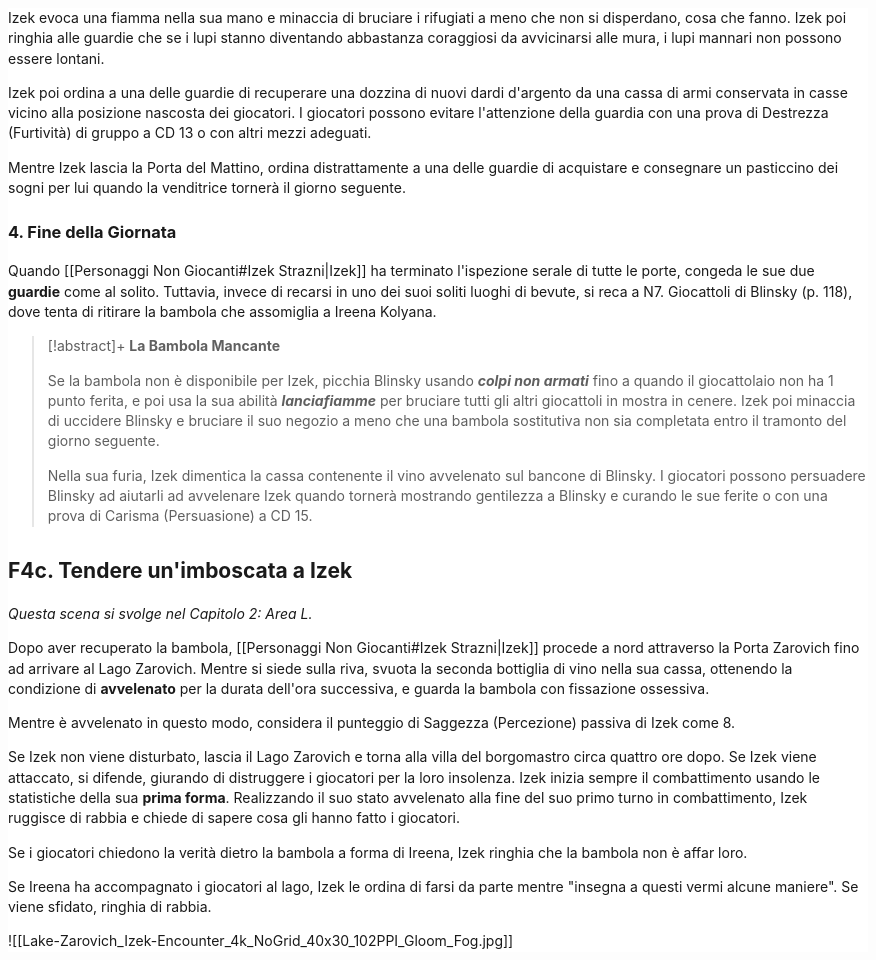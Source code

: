 Izek evoca una fiamma nella sua mano e minaccia di bruciare i rifugiati a meno che non si disperdano, cosa che fanno. Izek poi ringhia alle guardie che se i lupi stanno diventando abbastanza coraggiosi da avvicinarsi alle mura, i lupi mannari non possono essere lontani.

Izek poi ordina a una delle guardie di recuperare una dozzina di nuovi dardi d'argento da una cassa di armi conservata in casse vicino alla posizione nascosta dei giocatori. I giocatori possono evitare l'attenzione della guardia con una prova di Destrezza (Furtività) di gruppo a CD 13 o con altri mezzi adeguati.

Mentre Izek lascia la Porta del Mattino, ordina distrattamente a una delle guardie di acquistare e consegnare un pasticcino dei sogni per lui quando la venditrice tornerà il giorno seguente.
### 4. Fine della Giornata
Quando [[Personaggi Non Giocanti#Izek Strazni|Izek]] ha terminato l'ispezione serale di tutte le porte, congeda le sue due **guardie** come al solito. Tuttavia, invece di recarsi in uno dei suoi soliti luoghi di bevute, si reca a <span class="citation">N7. Giocattoli di Blinsky (p. 118)</span>, dove tenta di ritirare la bambola che assomiglia a Ireena Kolyana.

> [!abstract]+ **La Bambola Mancante**
>
> Se la bambola non è disponibile per Izek, picchia Blinsky usando **_colpi non armati_** fino a quando il giocattolaio non ha 1 punto ferita, e poi usa la sua abilità **_lanciafiamme_** per bruciare tutti gli altri giocattoli in mostra in cenere. Izek poi minaccia di uccidere Blinsky e bruciare il suo negozio a meno che una bambola sostitutiva non sia completata entro il tramonto del giorno seguente.
>
> Nella sua furia, Izek dimentica la cassa contenente il vino avvelenato sul bancone di Blinsky. I giocatori possono persuadere Blinsky ad aiutarli ad avvelenare Izek quando tornerà mostrando gentilezza a Blinsky e curando le sue ferite o con una prova di Carisma (Persuasione) a CD 15.
## F4c. Tendere un'imboscata a Izek
<span class="citation"><em>Questa scena si svolge nel Capitolo 2: Area L.</em></span>

Dopo aver recuperato la bambola, [[Personaggi Non Giocanti#Izek Strazni|Izek]] procede a nord attraverso la Porta Zarovich fino ad arrivare al Lago Zarovich. Mentre si siede sulla riva, svuota la seconda bottiglia di vino nella sua cassa, ottenendo la condizione di **avvelenato** per la durata dell'ora successiva, e guarda la bambola con fissazione ossessiva.

Mentre è avvelenato in questo modo, considera il punteggio di Saggezza (Percezione) passiva di Izek come 8.

Se Izek non viene disturbato, lascia il Lago Zarovich e torna alla villa del borgomastro circa quattro ore dopo. Se Izek viene attaccato, si difende, giurando di distruggere i giocatori per la loro insolenza. Izek inizia sempre il combattimento usando le statistiche della sua **prima forma**. Realizzando il suo stato avvelenato alla fine del suo primo turno in combattimento, Izek ruggisce di rabbia e chiede di sapere cosa gli hanno fatto i giocatori.

Se i giocatori chiedono la verità dietro la bambola a forma di Ireena, Izek ringhia che la bambola non è affar loro.

Se Ireena ha accompagnato i giocatori al lago, Izek le ordina di farsi da parte mentre "insegna a questi vermi alcune maniere". Se viene sfidato, ringhia di rabbia.

![[Lake-Zarovich_Izek-Encounter_4k_NoGrid_40x30_102PPI_Gloom_Fog.jpg]]
